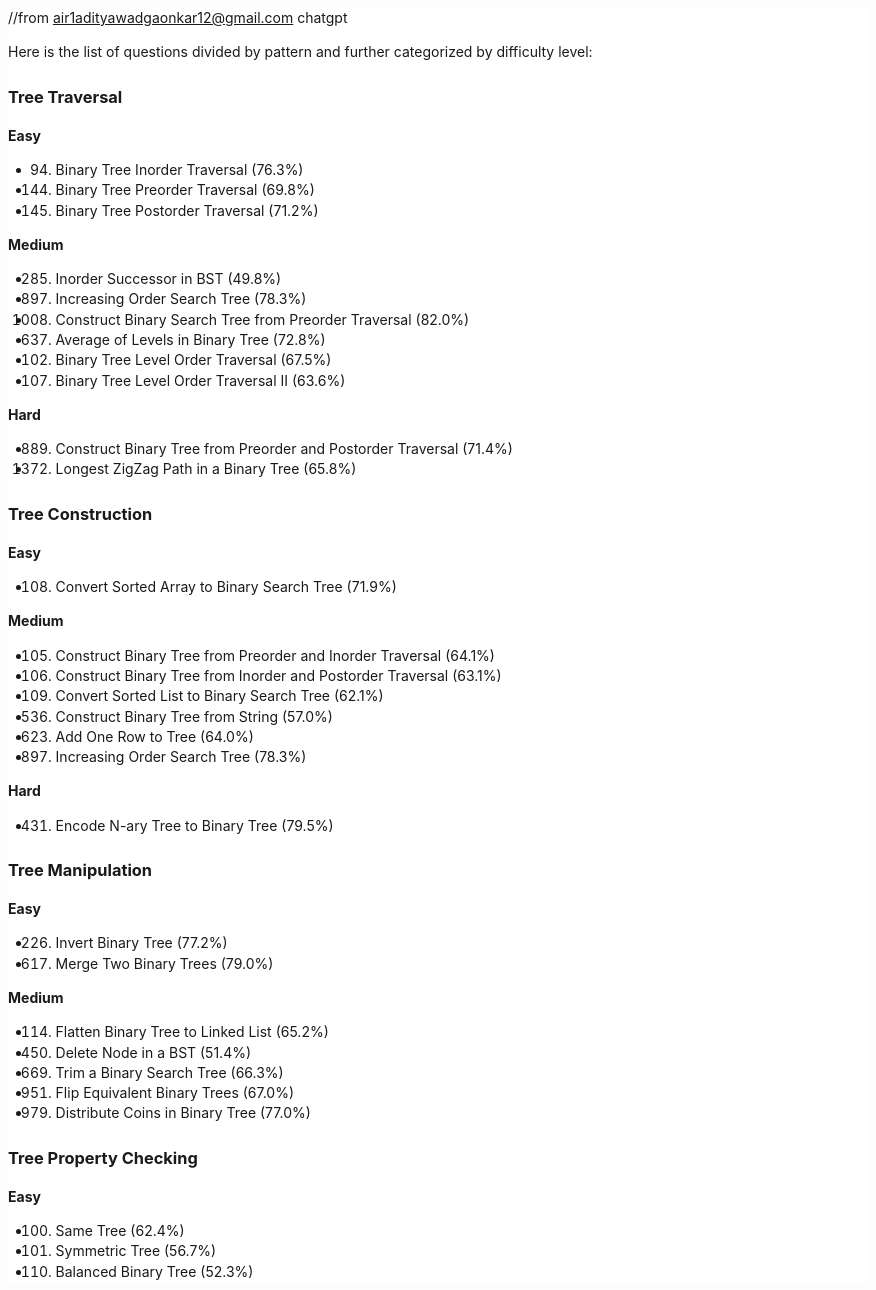 //from air1adityawadgaonkar12@gmail.com chatgpt

Here is the list of questions divided by pattern and further categorized by difficulty level:

### Tree Traversal

**Easy**
- 94. Binary Tree Inorder Traversal (76.3%)
- 144. Binary Tree Preorder Traversal (69.8%)
- 145. Binary Tree Postorder Traversal (71.2%)

**Medium**
- 285. Inorder Successor in BST (49.8%)
- 897. Increasing Order Search Tree (78.3%)
- 1008. Construct Binary Search Tree from Preorder Traversal (82.0%)
- 637. Average of Levels in Binary Tree (72.8%)
- 102. Binary Tree Level Order Traversal (67.5%)
- 107. Binary Tree Level Order Traversal II (63.6%)

**Hard**
- 889. Construct Binary Tree from Preorder and Postorder Traversal (71.4%)
- 1372. Longest ZigZag Path in a Binary Tree (65.8%)

### Tree Construction

**Easy**
- 108. Convert Sorted Array to Binary Search Tree (71.9%)

**Medium**
- 105. Construct Binary Tree from Preorder and Inorder Traversal (64.1%)
- 106. Construct Binary Tree from Inorder and Postorder Traversal (63.1%)
- 109. Convert Sorted List to Binary Search Tree (62.1%)
- 536. Construct Binary Tree from String (57.0%)
- 623. Add One Row to Tree (64.0%)
- 897. Increasing Order Search Tree (78.3%)

**Hard**
- 431. Encode N-ary Tree to Binary Tree (79.5%)

### Tree Manipulation

**Easy**
- 226. Invert Binary Tree (77.2%)
- 617. Merge Two Binary Trees (79.0%)

**Medium**
- 114. Flatten Binary Tree to Linked List (65.2%)
- 450. Delete Node in a BST (51.4%)
- 669. Trim a Binary Search Tree (66.3%)
- 951. Flip Equivalent Binary Trees (67.0%)
- 979. Distribute Coins in Binary Tree (77.0%)

### Tree Property Checking

**Easy**
- 100. Same Tree (62.4%)
- 101. Symmetric Tree (56.7%)
- 110. Balanced Binary Tree (52.3%)
